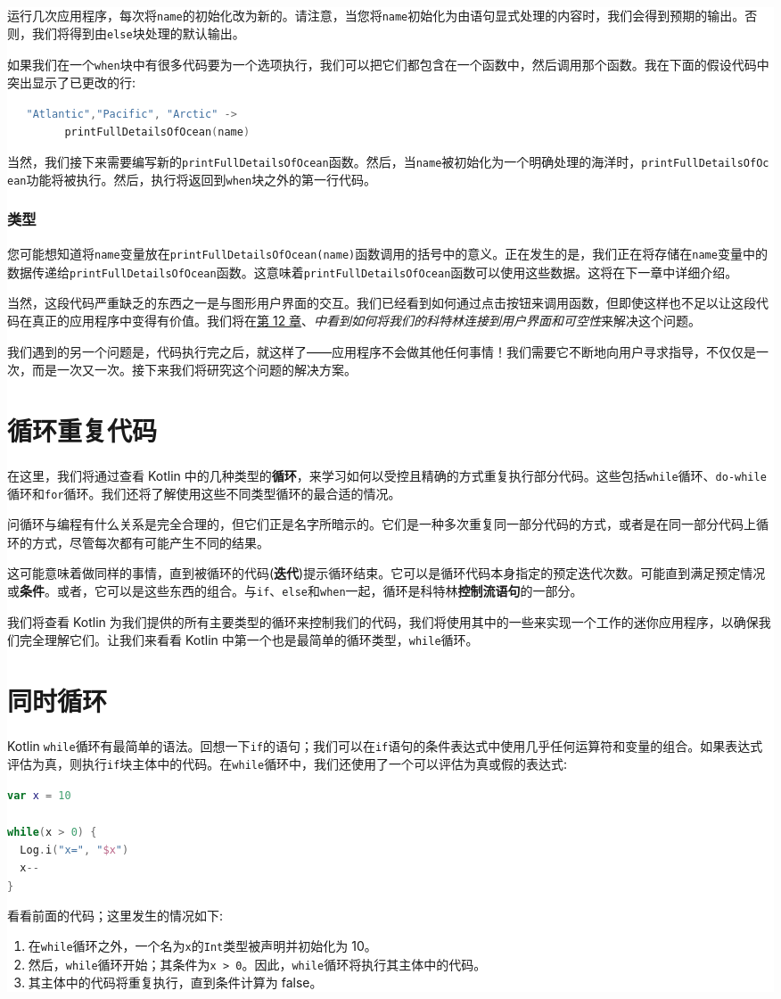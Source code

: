 运行几次应用程序，每次将`name`的初始化改为新的。请注意，当您将`name`初始化为由语句显式处理的内容时，我们会得到预期的输出。否则，我们将得到由`else`块处理的默认输出。

如果我们在一个`when`块中有很多代码要为一个选项执行，我们可以把它们都包含在一个函数中，然后调用那个函数。我在下面的假设代码中突出显示了已更改的行:

```kt
   "Atlantic","Pacific", "Arctic" -> 
         printFullDetailsOfOcean(name)

```

当然，我们接下来需要编写新的`printFullDetailsOfOcean`函数。然后，当`name`被初始化为一个明确处理的海洋时，`printFullDetailsOfOcean`功能将被执行。然后，执行将返回到`when`块之外的第一行代码。

### 类型

您可能想知道将`name`变量放在`printFullDetailsOfOcean(name)`函数调用的括号中的意义。正在发生的是，我们正在将存储在`name`变量中的数据传递给`printFullDetailsOfOcean`函数。这意味着`printFullDetailsOfOcean`函数可以使用这些数据。这将在下一章中详细介绍。

当然，这段代码严重缺乏的东西之一是与图形用户界面的交互。我们已经看到如何通过点击按钮来调用函数，但即使这样也不足以让这段代码在真正的应用程序中变得有价值。我们将在[第 12 章](14.html "Chapter 12. Connecting Our Kotlin to the UI and Nullability")、*中看到如何将我们的科特林连接到用户界面和可空性*来解决这个问题。

我们遇到的另一个问题是，代码执行完之后，就这样了——应用程序不会做其他任何事情！我们需要它不断地向用户寻求指导，不仅仅是一次，而是一次又一次。接下来我们将研究这个问题的解决方案。

# 循环重复代码

在这里，我们将通过查看 Kotlin 中的几种类型的**循环**，来学习如何以受控且精确的方式重复执行部分代码。这些包括`while`循环、`do-while`循环和`for`循环。我们还将了解使用这些不同类型循环的最合适的情况。

问循环与编程有什么关系是完全合理的，但它们正是名字所暗示的。它们是一种多次重复同一部分代码的方式，或者是在同一部分代码上循环的方式，尽管每次都有可能产生不同的结果。

这可能意味着做同样的事情，直到被循环的代码(**迭代**)提示循环结束。它可以是循环代码本身指定的预定迭代次数。可能直到满足预定情况或**条件**。或者，它可以是这些东西的组合。与`if`、`else`和`when`一起，循环是科特林**控制流语句**的一部分。

我们将查看 Kotlin 为我们提供的所有主要类型的循环来控制我们的代码，我们将使用其中的一些来实现一个工作的迷你应用程序，以确保我们完全理解它们。让我们来看看 Kotlin 中第一个也是最简单的循环类型，`while`循环。

# 同时循环

Kotlin `while`循环有最简单的语法。回想一下`if`的语句；我们可以在`if`语句的条件表达式中使用几乎任何运算符和变量的组合。如果表达式评估为真，则执行`if`块主体中的代码。在`while`循环中，我们还使用了一个可以评估为真或假的表达式:

```kt
var x = 10

while(x > 0) {
  Log.i("x=", "$x")
  x--
}
```

看看前面的代码；这里发生的情况如下:

1.  在`while`循环之外，一个名为`x`的`Int`类型被声明并初始化为 10。
2.  然后，`while`循环开始；其条件为`x > 0`。因此，`while`循环将执行其主体中的代码。
3.  其主体中的代码将重复执行，直到条件计算为 false。
